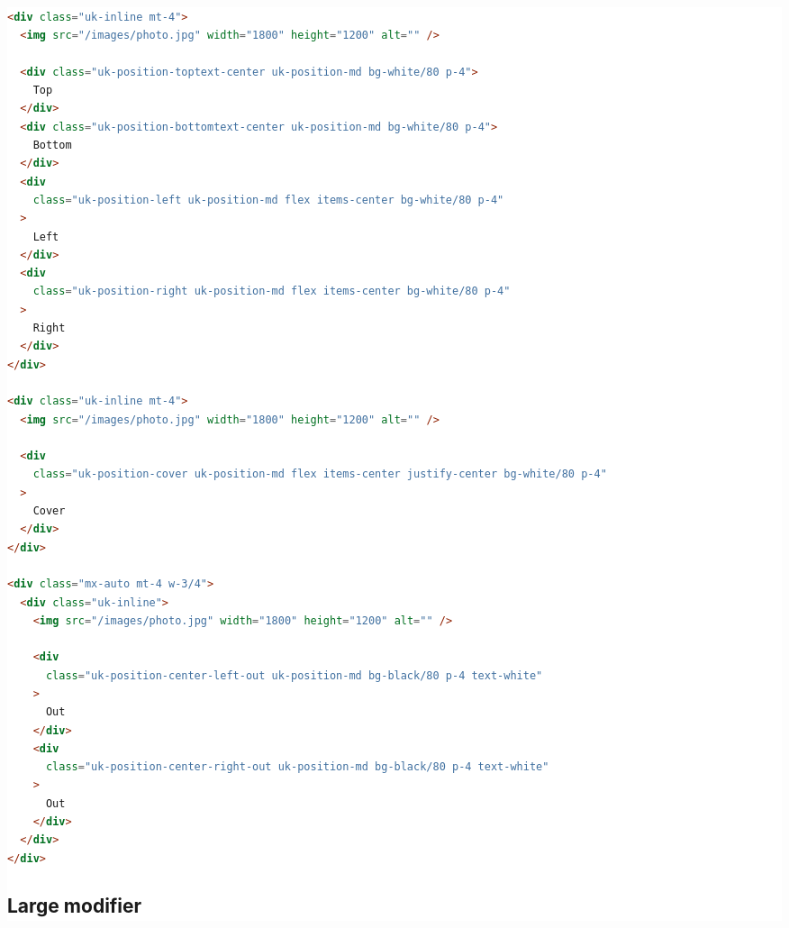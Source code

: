 ```html
<div class="uk-inline mt-4">
  <img src="/images/photo.jpg" width="1800" height="1200" alt="" />

  <div class="uk-position-toptext-center uk-position-md bg-white/80 p-4">
    Top
  </div>
  <div class="uk-position-bottomtext-center uk-position-md bg-white/80 p-4">
    Bottom
  </div>
  <div
    class="uk-position-left uk-position-md flex items-center bg-white/80 p-4"
  >
    Left
  </div>
  <div
    class="uk-position-right uk-position-md flex items-center bg-white/80 p-4"
  >
    Right
  </div>
</div>

<div class="uk-inline mt-4">
  <img src="/images/photo.jpg" width="1800" height="1200" alt="" />

  <div
    class="uk-position-cover uk-position-md flex items-center justify-center bg-white/80 p-4"
  >
    Cover
  </div>
</div>

<div class="mx-auto mt-4 w-3/4">
  <div class="uk-inline">
    <img src="/images/photo.jpg" width="1800" height="1200" alt="" />

    <div
      class="uk-position-center-left-out uk-position-md bg-black/80 p-4 text-white"
    >
      Out
    </div>
    <div
      class="uk-position-center-right-out uk-position-md bg-black/80 p-4 text-white"
    >
      Out
    </div>
  </div>
</div>
```

## Large modifier
